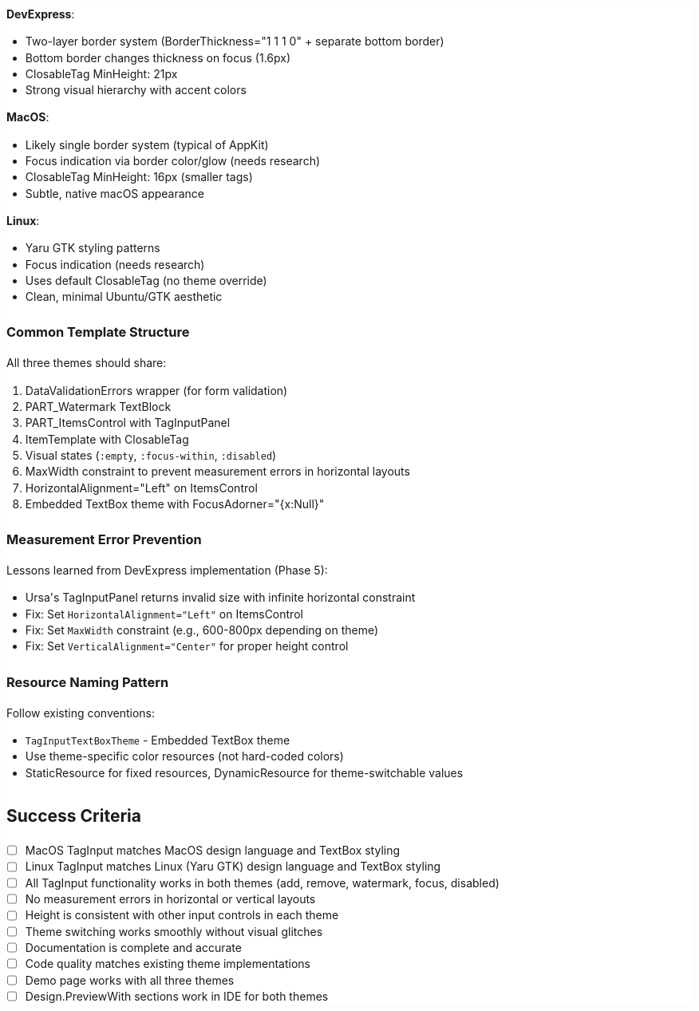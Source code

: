 **DevExpress**:
- Two-layer border system (BorderThickness="1 1 1 0" + separate bottom border)
- Bottom border changes thickness on focus (1.6px)
- ClosableTag MinHeight: 21px
- Strong visual hierarchy with accent colors

**MacOS**:
- Likely single border system (typical of AppKit)
- Focus indication via border color/glow (needs research)
- ClosableTag MinHeight: 16px (smaller tags)
- Subtle, native macOS appearance

**Linux**:
- Yaru GTK styling patterns
- Focus indication (needs research)
- Uses default ClosableTag (no theme override)
- Clean, minimal Ubuntu/GTK aesthetic

### Common Template Structure
All three themes should share:
1. DataValidationErrors wrapper (for form validation)
2. PART_Watermark TextBlock
3. PART_ItemsControl with TagInputPanel
4. ItemTemplate with ClosableTag
5. Visual states (`:empty`, `:focus-within`, `:disabled`)
6. MaxWidth constraint to prevent measurement errors in horizontal layouts
7. HorizontalAlignment="Left" on ItemsControl
8. Embedded TextBox theme with FocusAdorner="{x:Null}"

### Measurement Error Prevention
Lessons learned from DevExpress implementation (Phase 5):
- Ursa's TagInputPanel returns invalid size with infinite horizontal constraint
- Fix: Set `HorizontalAlignment="Left"` on ItemsControl
- Fix: Set `MaxWidth` constraint (e.g., 600-800px depending on theme)
- Fix: Set `VerticalAlignment="Center"` for proper height control

### Resource Naming Pattern
Follow existing conventions:
- `TagInputTextBoxTheme` - Embedded TextBox theme
- Use theme-specific color resources (not hard-coded colors)
- StaticResource for fixed resources, DynamicResource for theme-switchable values

## Success Criteria

- [ ] MacOS TagInput matches MacOS design language and TextBox styling
- [ ] Linux TagInput matches Linux (Yaru GTK) design language and TextBox styling
- [ ] All TagInput functionality works in both themes (add, remove, watermark, focus, disabled)
- [ ] No measurement errors in horizontal or vertical layouts
- [ ] Height is consistent with other input controls in each theme
- [ ] Theme switching works smoothly without visual glitches
- [ ] Documentation is complete and accurate
- [ ] Code quality matches existing theme implementations
- [ ] Demo page works with all three themes
- [ ] Design.PreviewWith sections work in IDE for both themes
